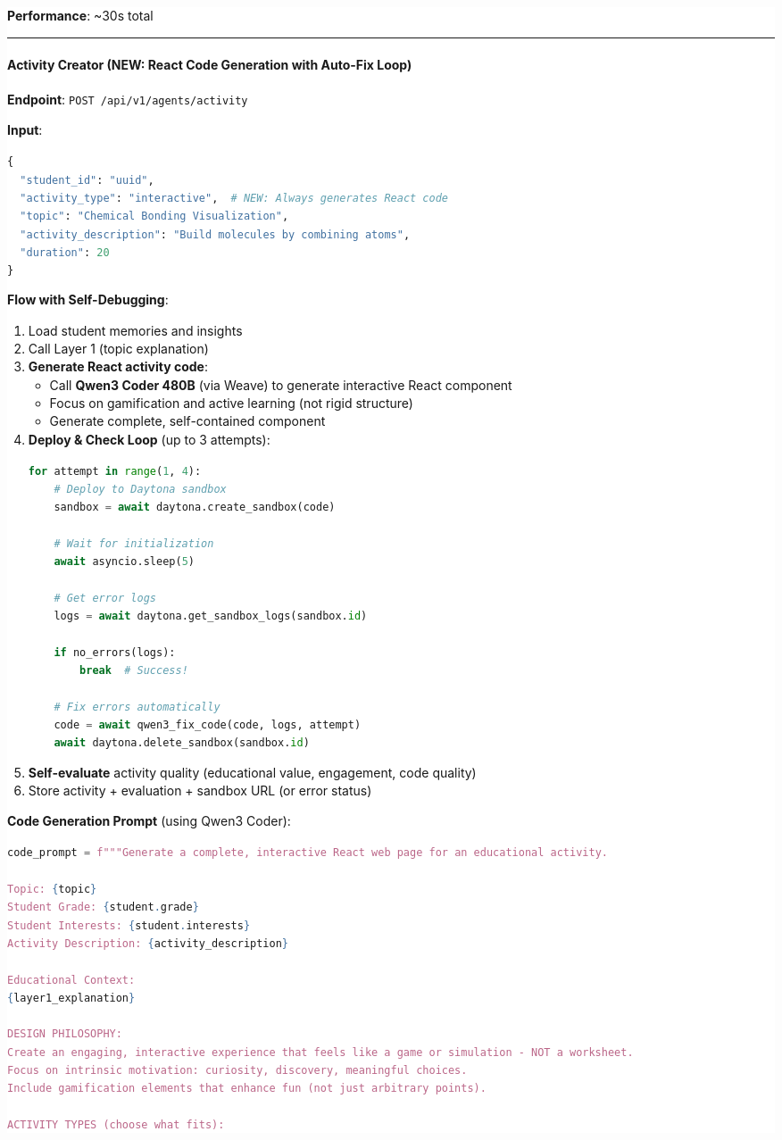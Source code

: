 **Performance**: ~30s total

---

#### Activity Creator (NEW: React Code Generation with Auto-Fix Loop)

**Endpoint**: `POST /api/v1/agents/activity`

**Input**:
```python
{
  "student_id": "uuid",
  "activity_type": "interactive",  # NEW: Always generates React code
  "topic": "Chemical Bonding Visualization",
  "activity_description": "Build molecules by combining atoms",
  "duration": 20
}
```

**Flow with Self-Debugging**:
1. Load student memories and insights
2. Call Layer 1 (topic explanation)
3. **Generate React activity code**:
   - Call **Qwen3 Coder 480B** (via Weave) to generate interactive React component
   - Focus on gamification and active learning (not rigid structure)
   - Generate complete, self-contained component
4. **Deploy & Check Loop** (up to 3 attempts):
   ```python
   for attempt in range(1, 4):
       # Deploy to Daytona sandbox
       sandbox = await daytona.create_sandbox(code)
       
       # Wait for initialization
       await asyncio.sleep(5)
       
       # Get error logs
       logs = await daytona.get_sandbox_logs(sandbox.id)
       
       if no_errors(logs):
           break  # Success!
       
       # Fix errors automatically
       code = await qwen3_fix_code(code, logs, attempt)
       await daytona.delete_sandbox(sandbox.id)
   ```
5. **Self-evaluate** activity quality (educational value, engagement, code quality)
6. Store activity + evaluation + sandbox URL (or error status)

**Code Generation Prompt** (using Qwen3 Coder):
```python
code_prompt = f"""Generate a complete, interactive React web page for an educational activity.

Topic: {topic}
Student Grade: {student.grade}
Student Interests: {student.interests}
Activity Description: {activity_description}

Educational Context:
{layer1_explanation}

DESIGN PHILOSOPHY:
Create an engaging, interactive experience that feels like a game or simulation - NOT a worksheet.
Focus on intrinsic motivation: curiosity, discovery, meaningful choices.
Include gamification elements that enhance fun (not just arbitrary points).

ACTIVITY TYPES (choose what fits):
```